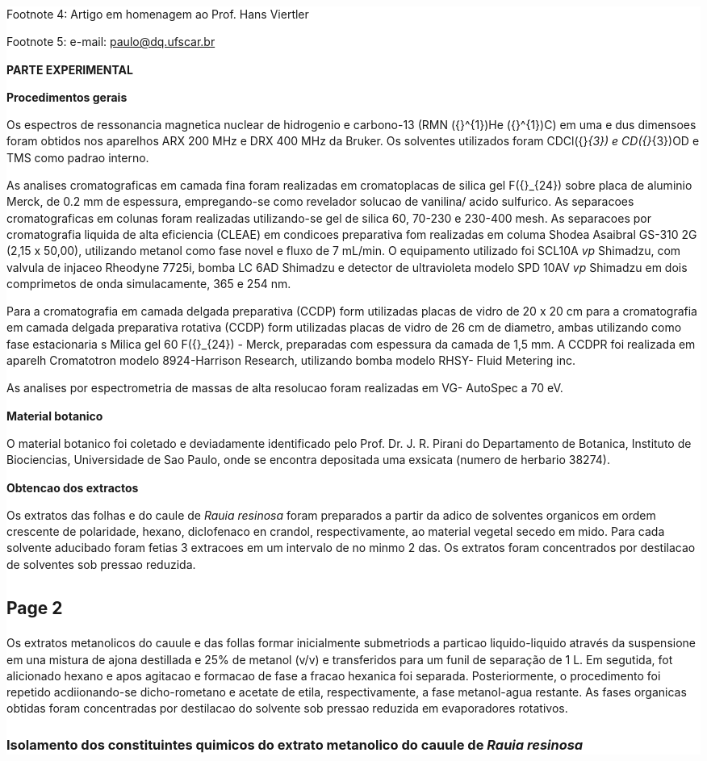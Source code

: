Footnote 4: Artigo em homenagem ao Prof. Hans Viertler

Footnote 5: e-mail: paulo@dq.ufscar.br

**PARTE EXPERIMENTAL**

**Procedimentos gerais**

Os espectros de ressonancia magnetica nuclear de hidrogenio e carbono-13 (RMN \({}^{1}\)He \({}^{1}\)C) em uma e dus dimensoes foram obtidos nos aparelhos ARX 200 MHz e DRX 400 MHz da Bruker. Os solventes utilizados foram CDCl\({}_{3}\) e CD\({}_{3}\)OD e TMS como padrao interno.

As analises cromatograficas em camada fina foram realizadas em cromatoplacas de silica gel F\({}_{24}\) sobre placa de aluminio Merck, de 0.2 mm de espessura, empregando-se como revelador solucao de vanilina/ acido sulfurico. As separacoes cromatograficas em colunas foram realizadas utilizando-se gel de silica 60, 70-230 e 230-400 mesh. As separacoes por cromatografia liquida de alta eficiencia (CLEAE) em condicoes preparativa fom realizadas em columa Shodea Asaibral GS-310 2G (2,15 x 50,00), utilizando metanol como fase novel e fluxo de 7 mL/min. O equipamento utilizado foi SCL10A _vp_ Shimadzu, com valvula de injaceo Rheodyne 7725i, bomba LC 6AD Shimadzu e detector de ultravioleta modelo SPD 10AV _vp_ Shimadzu em dois comprimetos de onda simulacamente, 365 e 254 nm.

Para a cromatografia em camada delgada preparativa (CCDP) form utilizadas placas de vidro de 20 x 20 cm para a cromatografia em camada delgada preparativa rotativa (CCDP) form utilizadas placas de vidro de 26 cm de diametro, ambas utilizando como fase estacionaria s Milica gel 60 F\({}_{24}\) - Merck, preparadas com espessura da camada de 1,5 mm. A CCDPR foi realizada em aparelh Cromatotron modelo 8924-Harrison Research, utilizando bomba modelo RHSY- Fluid Metering inc.

As analises por espectrometria de massas de alta resolucao foram realizadas em VG- AutoSpec a 70 eV.

**Material botanico**

O material botanico foi coletado e deviadamente identificado pelo Prof. Dr. J. R. Pirani do Departamento de Botanica, Instituto de Biociencias, Universidade de Sao Paulo, onde se encontra depositada uma exsicata (numero de herbario 38274).

**Obtencao dos extractos**

Os extratos das folhas e do caule de _Rauia resinosa_ foram preparados a partir da adico de solventes organicos em ordem crescente de polaridade, hexano, diclofenaco en crandol, respectivamente, ao material vegetal secedo em mido. Para cada solvente aducibado foram fetias 3 extracoes em um intervalo de no minmo 2 das. Os extratos foram concentrados por destilacao de solventes sob pressao reduzida.



## Page 2

Os extratos metanolicos do cauule e das follas formar inicialmente submetriods a particao liquido-liquido através da suspensione em una mistura de ajona destillada e 25% de metanol (v/v) e transferidos para um funil de separação de 1 L. Em segutida, fot alicionado hexano e apos agitacao e formacao de fase a fracao hexanica foi separada. Posteriormente, o procedimento foi repetido acdiionando-se dicho-rometano e acetate de etila, respectivamente, a fase metanol-agua restante. As fases organicas obtidas foram concentradas por destilacao do solvente sob pressao reduzida em evaporadores rotativos.

### Isolamento dos constituintes quimicos do extrato metanolico do cauule de _Rauia resinosa_
